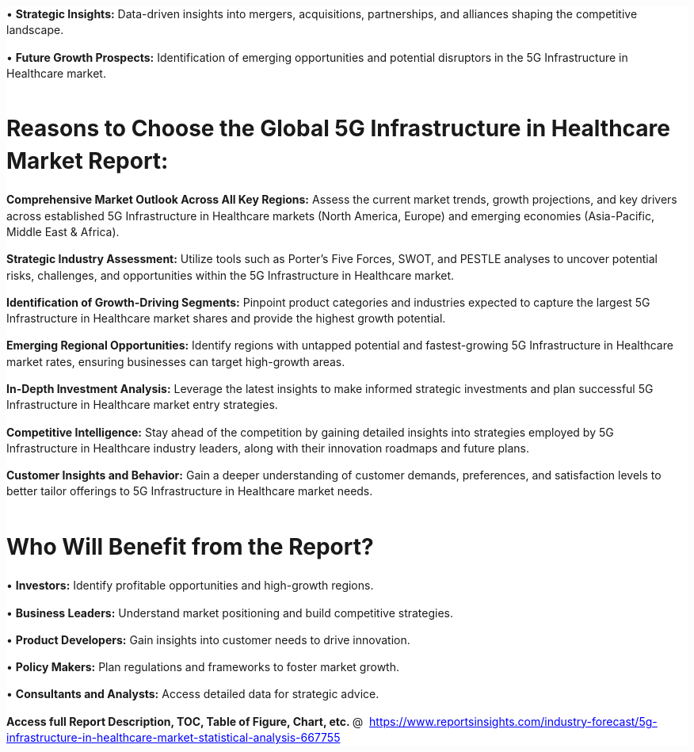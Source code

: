 • <strong>Strategic Insights:</strong> Data-driven insights into mergers, acquisitions, partnerships, and alliances shaping the competitive landscape.

• <strong>Future Growth Prospects:</strong> Identification of emerging opportunities and potential disruptors in the 5G Infrastructure in Healthcare market.

# <strong>Reasons to Choose the Global 5G Infrastructure in Healthcare Market Report:</strong>

<strong>Comprehensive Market Outlook Across All Key Regions:</strong>
Assess the current market trends, growth projections, and key drivers across established 5G Infrastructure in Healthcare markets (North America, Europe) and emerging economies (Asia-Pacific, Middle East & Africa).

<strong>Strategic Industry Assessment:</strong>
Utilize tools such as Porter’s Five Forces, SWOT, and PESTLE analyses to uncover potential risks, challenges, and opportunities within the 5G Infrastructure in Healthcare market.

<strong>Identification of Growth-Driving Segments:</strong>
Pinpoint product categories and industries expected to capture the largest 5G Infrastructure in Healthcare market shares and provide the highest growth potential.

<strong>Emerging Regional Opportunities:</strong>
Identify regions with untapped potential and fastest-growing 5G Infrastructure in Healthcare market rates, ensuring businesses can target high-growth areas.

<strong>In-Depth Investment Analysis:</strong>
Leverage the latest insights to make informed strategic investments and plan successful 5G Infrastructure in Healthcare market entry strategies.

<strong>Competitive Intelligence:</strong>
Stay ahead of the competition by gaining detailed insights into strategies employed by 5G Infrastructure in Healthcare industry leaders, along with their innovation roadmaps and future plans.

<strong>Customer Insights and Behavior:</strong>
Gain a deeper understanding of customer demands, preferences, and satisfaction levels to better tailor offerings to 5G Infrastructure in Healthcare market needs.

# <strong>Who Will Benefit from the Report?</strong>

• <strong>Investors:</strong> Identify profitable opportunities and high-growth regions.

• <strong>Business Leaders:</strong> Understand market positioning and build competitive strategies.

• <strong>Product Developers:</strong> Gain insights into customer needs to drive innovation.

• <strong>Policy Makers:</strong> Plan regulations and frameworks to foster market growth.

• <strong>Consultants and Analysts:</strong> Access detailed data for strategic advice.
</ul>
<strong>Access full Report Description, TOC, Table of Figure, Chart, etc. </strong>@  <a href=https://www.reportsinsights.com/industry-forecast/5g-infrastructure-in-healthcare-market-statistical-analysis-667755 style=color:#0000ff;>https://www.reportsinsights.com/industry-forecast/5g-infrastructure-in-healthcare-market-statistical-analysis-667755</a></font>
